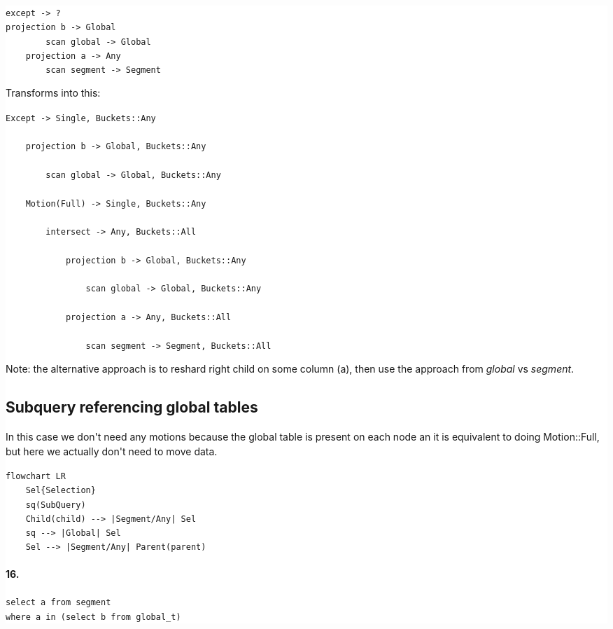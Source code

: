 ```
except -> ?
projection b -> Global
		scan global -> Global
	projection a -> Any
		scan segment -> Segment
```

Transforms into this:

```
Except -> Single, Buckets::Any

    projection b -> Global, Buckets::Any

        scan global -> Global, Buckets::Any

    Motion(Full) -> Single, Buckets::Any

        intersect -> Any, Buckets::All

            projection b -> Global, Buckets::Any

                scan global -> Global, Buckets::Any

            projection a -> Any, Buckets::All

                scan segment -> Segment, Buckets::All
```



Note: the alternative approach is to reshard right child on some column (a), then
use the approach from _global_ vs _segment_.


## Subquery referencing global tables

In this case we don't need any motions because the global table is present on each
node an it is equivalent to doing Motion::Full, but here we actually don't need to
move data.


```mermaid
flowchart LR
    Sel{Selection}
    sq(SubQuery)
    Child(child) --> |Segment/Any| Sel
    sq --> |Global| Sel
    Sel --> |Segment/Any| Parent(parent)
```

#### 16.

```
select a from segment
where a in (select b from global_t)
```
